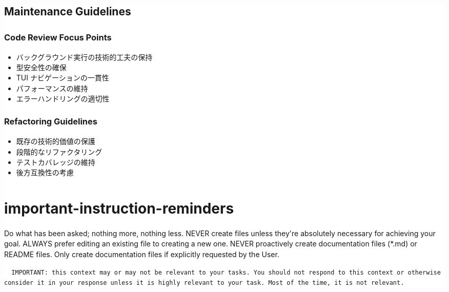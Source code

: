 ## Maintenance Guidelines

### Code Review Focus Points

- バックグラウンド実行の技術的工夫の保持
- 型安全性の確保
- TUI ナビゲーションの一貫性
- パフォーマンスの維持
- エラーハンドリングの適切性

### Refactoring Guidelines

- 既存の技術的価値の保護
- 段階的なリファクタリング
- テストカバレッジの維持
- 後方互換性の考慮

# important-instruction-reminders

Do what has been asked; nothing more, nothing less.
NEVER create files unless they're absolutely necessary for achieving your goal.
ALWAYS prefer editing an existing file to creating a new one.
NEVER proactively create documentation files (\*.md) or README files. Only create documentation files if explicitly requested by the User.

      IMPORTANT: this context may or may not be relevant to your tasks. You should not respond to this context or otherwise consider it in your response unless it is highly relevant to your task. Most of the time, it is not relevant.
